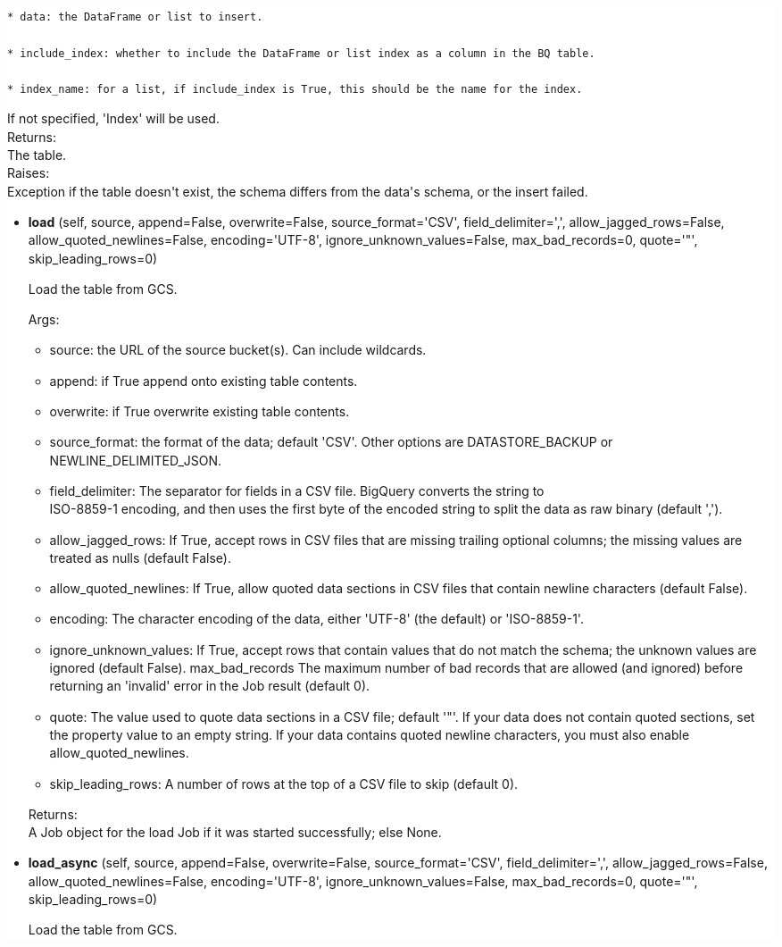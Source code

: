     * data: the DataFrame or list to insert.

    * include_index: whether to include the DataFrame or list index as a column in the BQ table.

    * index_name: for a list, if include_index is True, this should be the name for the index.  
If not specified, 'Index' will be used.  
Returns:    
The table.  
Raises:    
Exception if the table doesn't exist, the schema differs from the data's schema, or the insert
failed.

- **load** (self, source, append=False, overwrite=False, source_format='CSV', field_delimiter=',', allow_jagged_rows=False, allow_quoted_newlines=False, encoding='UTF-8', ignore_unknown_values=False, max_bad_records=0, quote='"', skip_leading_rows=0)

    Load the table from GCS.
  
    Args:  

    * source: the URL of the source bucket(s). Can include wildcards.

    * append: if True append onto existing table contents.

    * overwrite: if True overwrite existing table contents.

    * source_format: the format of the data; default 'CSV'. Other options are DATASTORE_BACKUP
or NEWLINE_DELIMITED_JSON.

    * field_delimiter: The separator for fields in a CSV file. BigQuery converts the string to  
ISO-8859-1 encoding, and then uses the first byte of the encoded string to split the data
as raw binary (default ',').

    * allow_jagged_rows: If True, accept rows in CSV files that are missing trailing optional
columns; the missing values are treated as nulls (default False).

    * allow_quoted_newlines: If True, allow quoted data sections in CSV files that contain newline
characters (default False).

    * encoding: The character encoding of the data, either 'UTF-8' (the default) or 'ISO-8859-1'.

    * ignore_unknown_values: If True, accept rows that contain values that do not match the schema;
the unknown values are ignored (default False).
max_bad_records The maximum number of bad records that are allowed (and ignored) before
returning an 'invalid' error in the Job result (default 0).

    * quote: The value used to quote data sections in a CSV file; default '"'. If your data does
not contain quoted sections, set the property value to an empty string. If your data
contains quoted newline characters, you must also enable allow_quoted_newlines.

    * skip_leading_rows: A number of rows at the top of a CSV file to skip (default 0).
  
    Returns:    
A Job object for the load Job if it was started successfully; else None.

- **load_async** (self, source, append=False, overwrite=False, source_format='CSV', field_delimiter=',', allow_jagged_rows=False, allow_quoted_newlines=False, encoding='UTF-8', ignore_unknown_values=False, max_bad_records=0, quote='"', skip_leading_rows=0)

    Load the table from GCS.
  